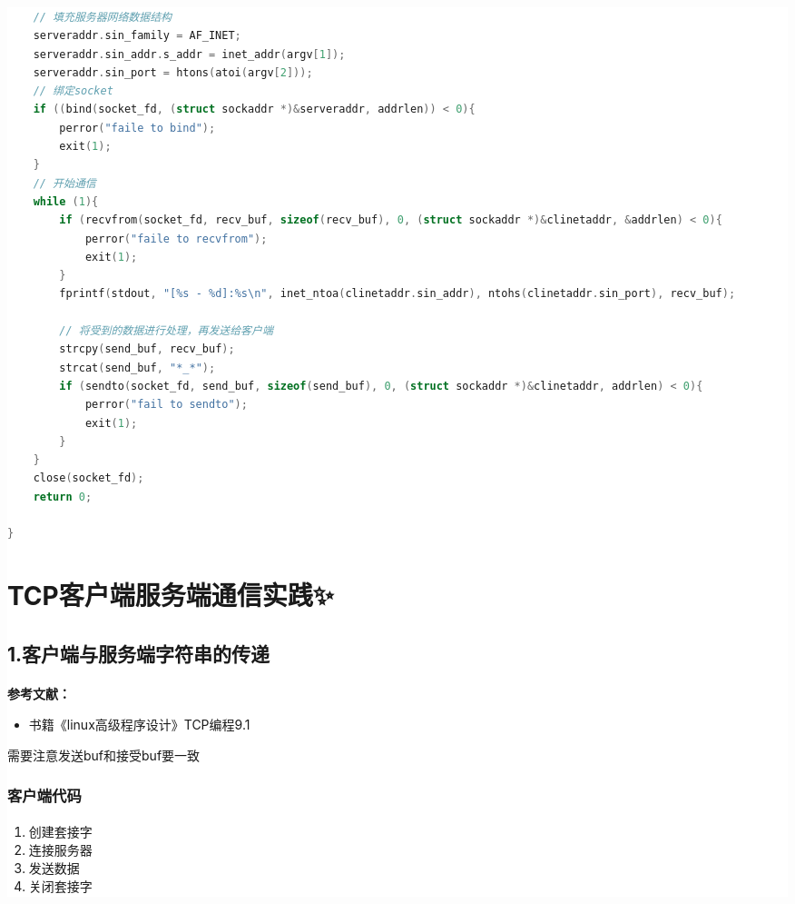 ```c
    // 填充服务器网络数据结构
    serveraddr.sin_family = AF_INET;
    serveraddr.sin_addr.s_addr = inet_addr(argv[1]);
    serveraddr.sin_port = htons(atoi(argv[2]));
    // 绑定socket
    if ((bind(socket_fd, (struct sockaddr *)&serveraddr, addrlen)) < 0){
        perror("faile to bind");
        exit(1);
    }
    // 开始通信
    while (1){
        if (recvfrom(socket_fd, recv_buf, sizeof(recv_buf), 0, (struct sockaddr *)&clinetaddr, &addrlen) < 0){
            perror("faile to recvfrom");
            exit(1);
        }
        fprintf(stdout, "[%s - %d]:%s\n", inet_ntoa(clinetaddr.sin_addr), ntohs(clinetaddr.sin_port), recv_buf);

        // 将受到的数据进行处理，再发送给客户端
        strcpy(send_buf, recv_buf);
        strcat(send_buf, "*_*");
        if (sendto(socket_fd, send_buf, sizeof(send_buf), 0, (struct sockaddr *)&clinetaddr, addrlen) < 0){
            perror("fail to sendto");
            exit(1);
        }
    }
    close(socket_fd);
    return 0;
    
}
```

# TCP客户端服务端通信实践✨

## 1.客户端与服务端字符串的传递

**参考文献：**

- 书籍《linux高级程序设计》TCP编程9.1

需要注意发送buf和接受buf要一致

### 客户端代码

 1. 创建套接字
 2. 连接服务器
 3. 发送数据
 4. 关闭套接字
